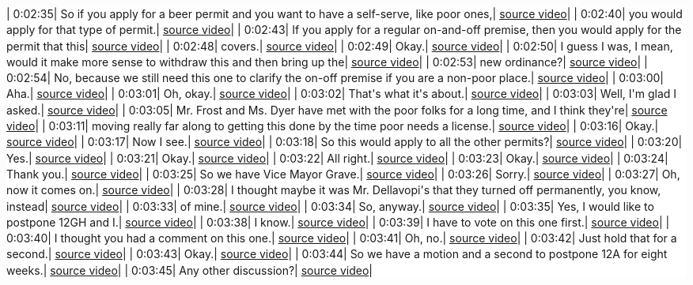 | 0:02:35| So if you apply for a beer permit and you want to have a self-serve, like poor ones,| [source video](https://archive.org/details/CityCouncil170214?start=155)|
| 0:02:40| you would apply for that type of permit.| [source video](https://archive.org/details/CityCouncil170214?start=160)|
| 0:02:43| If you apply for a regular on-and-off premise, then you would apply for the permit that this| [source video](https://archive.org/details/CityCouncil170214?start=163)|
| 0:02:48| covers.| [source video](https://archive.org/details/CityCouncil170214?start=168)|
| 0:02:49| Okay.| [source video](https://archive.org/details/CityCouncil170214?start=169)|
| 0:02:50| I guess I was, I mean, would it make more sense to withdraw this and then bring up the| [source video](https://archive.org/details/CityCouncil170214?start=170)|
| 0:02:53| new ordinance?| [source video](https://archive.org/details/CityCouncil170214?start=173)|
| 0:02:54| No, because we still need this one to clarify the on-off premise if you are a non-poor place.| [source video](https://archive.org/details/CityCouncil170214?start=174)|
| 0:03:00| Aha.| [source video](https://archive.org/details/CityCouncil170214?start=180)|
| 0:03:01| Oh, okay.| [source video](https://archive.org/details/CityCouncil170214?start=181)|
| 0:03:02| That's what it's about.| [source video](https://archive.org/details/CityCouncil170214?start=182)|
| 0:03:03| Well, I'm glad I asked.| [source video](https://archive.org/details/CityCouncil170214?start=183)|
| 0:03:05| Mr. Frost and Ms. Dyer have met with the poor folks for a long time, and I think they're| [source video](https://archive.org/details/CityCouncil170214?start=185)|
| 0:03:11| moving really far along to getting this done by the time poor needs a license.| [source video](https://archive.org/details/CityCouncil170214?start=191)|
| 0:03:16| Okay.| [source video](https://archive.org/details/CityCouncil170214?start=196)|
| 0:03:17| Now I see.| [source video](https://archive.org/details/CityCouncil170214?start=197)|
| 0:03:18| So this would apply to all the other permits?| [source video](https://archive.org/details/CityCouncil170214?start=198)|
| 0:03:20| Yes.| [source video](https://archive.org/details/CityCouncil170214?start=200)|
| 0:03:21| Okay.| [source video](https://archive.org/details/CityCouncil170214?start=201)|
| 0:03:22| All right.| [source video](https://archive.org/details/CityCouncil170214?start=202)|
| 0:03:23| Okay.| [source video](https://archive.org/details/CityCouncil170214?start=203)|
| 0:03:24| Thank you.| [source video](https://archive.org/details/CityCouncil170214?start=204)|
| 0:03:25| So we have Vice Mayor Grave.| [source video](https://archive.org/details/CityCouncil170214?start=205)|
| 0:03:26| Sorry.| [source video](https://archive.org/details/CityCouncil170214?start=206)|
| 0:03:27| Oh, now it comes on.| [source video](https://archive.org/details/CityCouncil170214?start=207)|
| 0:03:28| I thought maybe it was Mr. Dellavopi's that they turned off permanently, you know, instead| [source video](https://archive.org/details/CityCouncil170214?start=208)|
| 0:03:33| of mine.| [source video](https://archive.org/details/CityCouncil170214?start=213)|
| 0:03:34| So, anyway.| [source video](https://archive.org/details/CityCouncil170214?start=214)|
| 0:03:35| Yes, I would like to postpone 12GH and I.| [source video](https://archive.org/details/CityCouncil170214?start=215)|
| 0:03:38| I know.| [source video](https://archive.org/details/CityCouncil170214?start=218)|
| 0:03:39| I have to vote on this one first.| [source video](https://archive.org/details/CityCouncil170214?start=219)|
| 0:03:40| I thought you had a comment on this one.| [source video](https://archive.org/details/CityCouncil170214?start=220)|
| 0:03:41| Oh, no.| [source video](https://archive.org/details/CityCouncil170214?start=221)|
| 0:03:42| Just hold that for a second.| [source video](https://archive.org/details/CityCouncil170214?start=222)|
| 0:03:43| Okay.| [source video](https://archive.org/details/CityCouncil170214?start=223)|
| 0:03:44| So we have a motion and a second to postpone 12A for eight weeks.| [source video](https://archive.org/details/CityCouncil170214?start=224)|
| 0:03:45| Any other discussion?| [source video](https://archive.org/details/CityCouncil170214?start=225)|